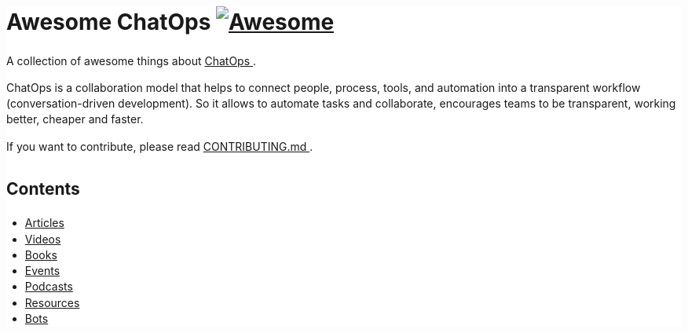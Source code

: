 <h1>
 Awesome ChatOps
 <a href="https://github.com/sindresorhus/awesome">
  <img alt="Awesome" src="https://cdn.rawgit.com/sindresorhus/awesome/d7305f38d29fed78fa85652e3a63e154dd8e8829/media/badge.svg"/>
 </a>
</h1>
<p>
 A collection of awesome things about
 <a href="https://www.pagerduty.com/blog/what-is-chatops/">
  ChatOps
 </a>
 .
</p>
<p>
 ChatOps is a collaboration model that helps to connect people, process, tools, and automation into a transparent workflow (conversation-driven development).
So it allows to automate tasks and collaborate, encourages teams to be transparent, working better, cheaper and faster.
</p>
<p>
 If you want to contribute, please read
 <a href="./CONTRIBUTING.md">
  CONTRIBUTING.md
 </a>
 .
</p>
<h2>
 Contents
</h2>
<ul>
 <li>
  <a href="#articles">
   Articles
  </a>
 </li>
 <li>
  <a href="#videos">
   Videos
  </a>
 </li>
 <li>
  <a href="#books">
   Books
  </a>
 </li>
 <li>
  <a href="#events">
   Events
  </a>
 </li>
 <li>
  <a href="#podcasts">
   Podcasts
  </a>
 </li>
 <li>
  <a href="#resources">
   Resources
  </a>
 </li>
 <li>
  <a href="#bots">
   Bots